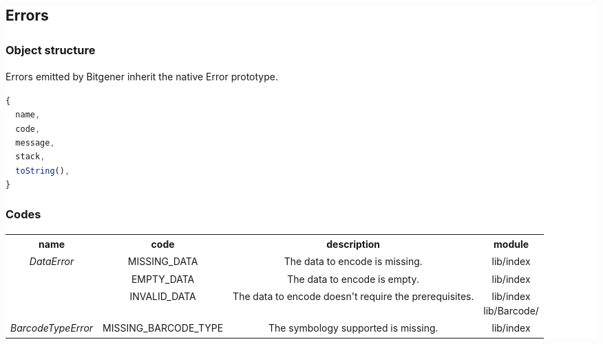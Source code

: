 ## Errors

### Object structure

Errors emitted by Bitgener inherit the native Error prototype.

```javascript
{
  name,
  code,
  message,
  stack,
  toString(),
}
```

### Codes

<table style="text-align: center; vertical-align: center">
  <tr>
    <th style="text-align: center;">name</th>
    <th style="text-align: center;">code</th>
    <th style="text-align: center;">description</th>
    <th style="text-align: center;">module</th>
  </tr>

  <tr>
    <td rowspan="4"><i>DataError</i></td>
  </tr>

  <tr>
    <td>MISSING_DATA</td>
    <td>The data to encode is missing.</td>
    <td>lib/index</td>
  </tr>

  <tr>
    <td>EMPTY_DATA</td>
    <td>The data to encode is empty.</td>
    <td>lib/index</td>
  </tr>

  <tr>
    <td>INVALID_DATA</td>
    <td>The data to encode doesn't require the prerequisites.</td>
    <td>lib/index<br />lib/Barcode/</td>
  </tr>

  <tr>
    <td rowspan="3"><i>BarcodeTypeError</i></td>
  </tr>

  <tr>
    <td>MISSING_BARCODE_TYPE</td>
    <td>The symbology supported is missing.</td>
    <td>lib/index</td>
  </tr>
